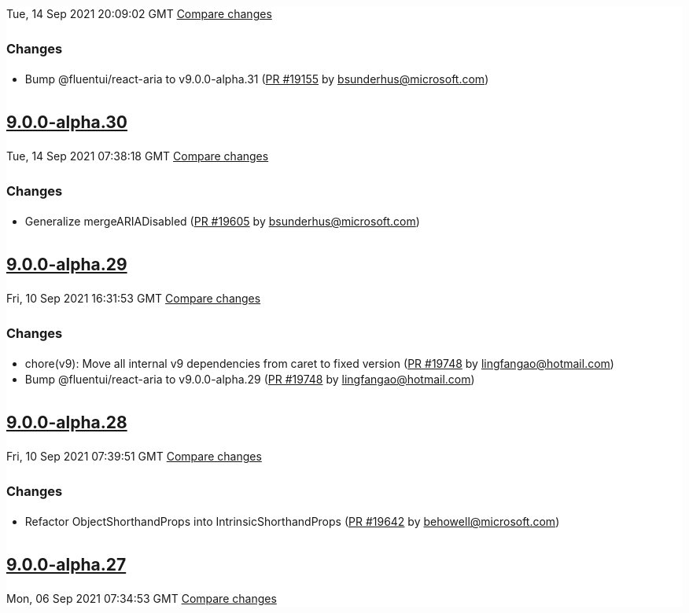 Tue, 14 Sep 2021 20:09:02 GMT
[Compare changes](https://github.com/microsoft/fluentui/compare/@fluentui/react-aria_v9.0.0-alpha.30..@fluentui/react-aria_v9.0.0-alpha.31)

### Changes

- Bump @fluentui/react-aria to v9.0.0-alpha.31 ([PR #19155](https://github.com/microsoft/fluentui/pull/19155) by bsunderhus@microsoft.com)

## [9.0.0-alpha.30](https://github.com/microsoft/fluentui/tree/@fluentui/react-aria_v9.0.0-alpha.30)

Tue, 14 Sep 2021 07:38:18 GMT
[Compare changes](https://github.com/microsoft/fluentui/compare/@fluentui/react-aria_v9.0.0-alpha.29..@fluentui/react-aria_v9.0.0-alpha.30)

### Changes

- Generalize mergeARIADisabled ([PR #19605](https://github.com/microsoft/fluentui/pull/19605) by bsunderhus@microsoft.com)

## [9.0.0-alpha.29](https://github.com/microsoft/fluentui/tree/@fluentui/react-aria_v9.0.0-alpha.29)

Fri, 10 Sep 2021 16:31:53 GMT
[Compare changes](https://github.com/microsoft/fluentui/compare/@fluentui/react-aria_v9.0.0-alpha.28..@fluentui/react-aria_v9.0.0-alpha.29)

### Changes

- chore(v9): Move all internal v9 dependencies from caret to fixed version ([PR #19748](https://github.com/microsoft/fluentui/pull/19748) by lingfangao@hotmail.com)
- Bump @fluentui/react-aria to v9.0.0-alpha.29 ([PR #19748](https://github.com/microsoft/fluentui/pull/19748) by lingfangao@hotmail.com)

## [9.0.0-alpha.28](https://github.com/microsoft/fluentui/tree/@fluentui/react-aria_v9.0.0-alpha.28)

Fri, 10 Sep 2021 07:39:51 GMT
[Compare changes](https://github.com/microsoft/fluentui/compare/@fluentui/react-aria_v9.0.0-alpha.27..@fluentui/react-aria_v9.0.0-alpha.28)

### Changes

- Refactor ObjectShorthandProps into IntrinsicShorthandProps ([PR #19642](https://github.com/microsoft/fluentui/pull/19642) by behowell@microsoft.com)

## [9.0.0-alpha.27](https://github.com/microsoft/fluentui/tree/@fluentui/react-aria_v9.0.0-alpha.27)

Mon, 06 Sep 2021 07:34:53 GMT
[Compare changes](https://github.com/microsoft/fluentui/compare/@fluentui/react-aria_v9.0.0-alpha.26..@fluentui/react-aria_v9.0.0-alpha.27)
